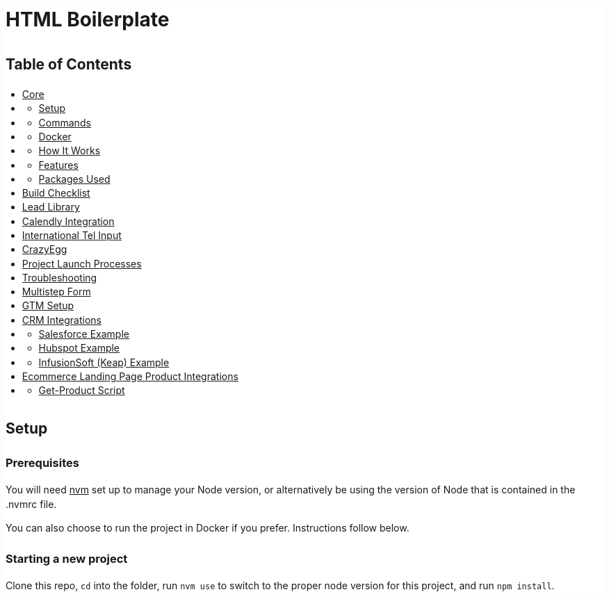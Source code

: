 
# HTML Boilerplate

  

## Table of Contents

  
- [Core](#html-boilerplate)
- - [Setup](#setup)
- - [Commands](#commands)
- - [Docker](#docker)
- - [How It Works](#how-it-works)
- - [Features](#features)
- - [Packages Used](#packages-used)
- [Build Checklist](#build-checklist)
- [Lead Library](#lead-library)
- [Calendly Integration](#calendly-integration)
- [International Tel Input](#international-tel-input)
- [CrazyEgg](#crazyegg)
- [Project Launch Processes](#project-launch-processes)
- [Troubleshooting](#troubleshooting)
- [Multistep Form](#multistep-form)
- [GTM Setup](#gtm-setup)
- [CRM Integrations](#crm-integrations)
- - [Salesforce Example](#salesforce-example)
- - [Hubspot Example](#hubspot-example)
- - [InfusionSoft (Keap) Example](#infusionsoft-keap-example)
- [Ecommerce Landing Page Product Integrations](#ecommerce-landing-page-product-integrations)
- - [Get-Product Script](#get-product-script)

  

## Setup

  

### Prerequisites

  

You will need [nvm](https://heynode.com/tutorial/install-nodejs-locally-nvm/) set up to manage your Node version, or alternatively be using the version of Node that is contained in the .nvmrc file.

  

You can also choose to run the project in Docker if you prefer. Instructions follow below.

  

### Starting a new project

  

Clone this repo, `cd` into the folder, run `nvm use` to switch to the proper node version for this project, and run `npm install`.
